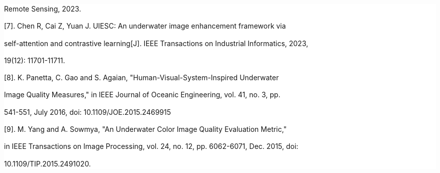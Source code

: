 Remote Sensing, 2023. 

[7]. Chen R, Cai Z, Yuan J. UIESC: An underwater image enhancement framework via

self-attention and contrastive learning[J]. IEEE Transactions on Industrial Informatics, 2023, 

19(12): 11701-11711. 

[8]. K. Panetta, C. Gao and S. Agaian, "Human-Visual-System-Inspired Underwater

Image Quality Measures," in IEEE Journal of Oceanic Engineering, vol. 41, no. 3, pp. 

541-551, July 2016, doi: 10.1109/JOE.2015.2469915

[9]. M. Yang and A. Sowmya, "An Underwater Color Image Quality Evaluation Metric,"

in IEEE Transactions on Image Processing, vol. 24, no. 12, pp. 6062-6071, Dec. 2015, doi:

10.1109/TIP.2015.2491020.